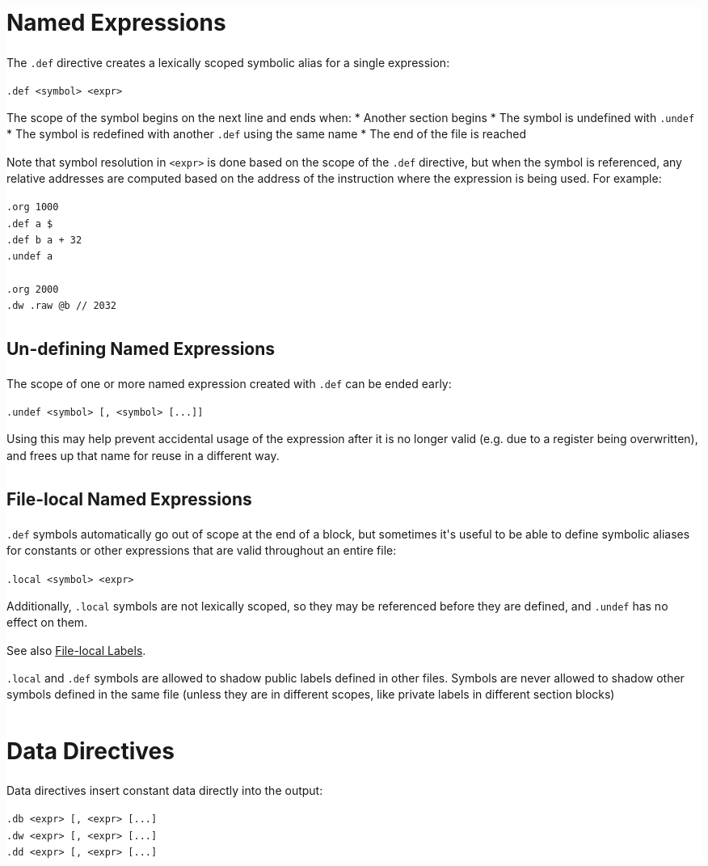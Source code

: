 # Named Expressions
The `.def` directive creates a lexically scoped symbolic alias for a single expression:
```
.def <symbol> <expr>
```
The scope of the symbol begins on the next line and ends when:
    * Another section begins
    * The symbol is undefined with `.undef`
    * The symbol is redefined with another `.def` using the same name
    * The end of the file is reached

Note that symbol resolution in `<expr>` is done based on the scope of the `.def` directive, but when the symbol is referenced, any relative addresses are computed based on the address of the instruction where the expression is being used.  For example:
```
.org 1000
.def a $
.def b a + 32
.undef a

.org 2000
.dw .raw @b // 2032
```

## Un-defining Named Expressions
The scope of one or more named expression created with `.def` can be ended early:
```
.undef <symbol> [, <symbol> [...]]
```
Using this may help prevent accidental usage of the expression after it is no longer valid (e.g. due to a register being overwritten), and frees up that name for reuse in a different way.

## File-local Named Expressions
`.def` symbols automatically go out of scope at the end of a block, but sometimes it's useful to be able to define symbolic aliases for constants or other expressions that are valid throughout an entire file:
```
.local <symbol> <expr>
```
Additionally, `.local` symbols are not lexically scoped, so they may be referenced before they are defined, and `.undef` has no effect on them.

See also [File-local Labels](#File-local%20Labels).

`.local` and `.def` symbols are allowed to shadow public labels defined in other files.  Symbols are never allowed to shadow other symbols defined in the same file (unless they are in different scopes, like private labels in different section blocks)

# Data Directives
Data directives insert constant data directly into the output:
```
.db <expr> [, <expr> [...]
.dw <expr> [, <expr> [...]
.dd <expr> [, <expr> [...]
```
